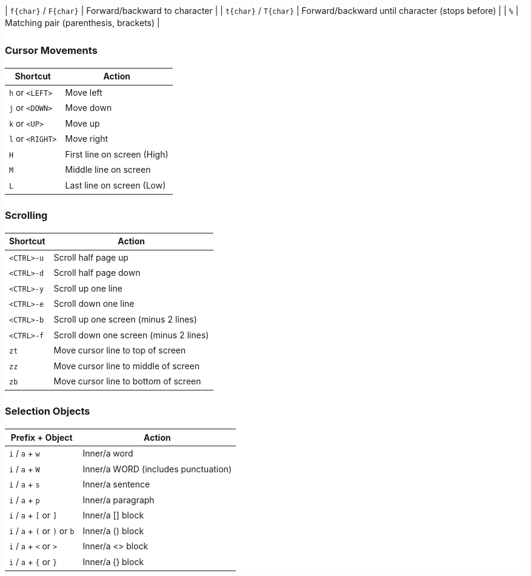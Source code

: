 | `f{char}` / `F{char}` | Forward/backward to character |
| `t{char}` / `T{char}` | Forward/backward until character (stops before) |
| `%` | Matching pair (parenthesis, brackets) |

### Cursor Movements
| Shortcut | Action |
|----------|--------|
| `h` or `<LEFT>` | Move left |
| `j` or `<DOWN>` | Move down |
| `k` or `<UP>` | Move up |
| `l` or `<RIGHT>` | Move right |
| `H` | First line on screen (High) |
| `M` | Middle line on screen |
| `L` | Last line on screen (Low) |

### Scrolling
| Shortcut | Action |
|----------|--------|
| `<CTRL>-u` | Scroll half page up |
| `<CTRL>-d` | Scroll half page down |
| `<CTRL>-y` | Scroll up one line |
| `<CTRL>-e` | Scroll down one line |
| `<CTRL>-b` | Scroll up one screen (minus 2 lines) |
| `<CTRL>-f` | Scroll down one screen (minus 2 lines) |
| `zt` | Move cursor line to top of screen |
| `zz` | Move cursor line to middle of screen |
| `zb` | Move cursor line to bottom of screen |

### Selection Objects
| Prefix + Object | Action |
|----------|--------|
| `i` / `a` + `w` | Inner/a word |
| `i` / `a` + `W` | Inner/a WORD (includes punctuation) |
| `i` / `a` + `s` | Inner/a sentence |
| `i` / `a` + `p` | Inner/a paragraph |
| `i` / `a` + `[` or `]` | Inner/a [] block |
| `i` / `a` + `(` or `)` or `b` | Inner/a () block |
| `i` / `a` + `<` or `>` | Inner/a <> block |
| `i` / `a` + `{` or `}` | Inner/a {} block |
